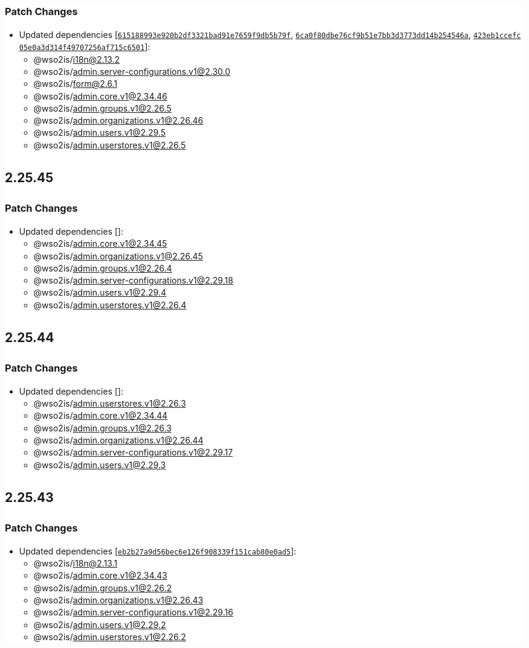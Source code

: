 ### Patch Changes

- Updated dependencies [[`615188993e920b2df3321bad91e7659f9db5b79f`](https://github.com/wso2/identity-apps/commit/615188993e920b2df3321bad91e7659f9db5b79f), [`6ca0f80dbe76cf9b51e7bb3d3773dd14b254546a`](https://github.com/wso2/identity-apps/commit/6ca0f80dbe76cf9b51e7bb3d3773dd14b254546a), [`423eb1ccefc05e0a3d314f49707256af715c6501`](https://github.com/wso2/identity-apps/commit/423eb1ccefc05e0a3d314f49707256af715c6501)]:
  - @wso2is/i18n@2.13.2
  - @wso2is/admin.server-configurations.v1@2.30.0
  - @wso2is/form@2.6.1
  - @wso2is/admin.core.v1@2.34.46
  - @wso2is/admin.groups.v1@2.26.5
  - @wso2is/admin.organizations.v1@2.26.46
  - @wso2is/admin.users.v1@2.29.5
  - @wso2is/admin.userstores.v1@2.26.5

## 2.25.45

### Patch Changes

- Updated dependencies []:
  - @wso2is/admin.core.v1@2.34.45
  - @wso2is/admin.organizations.v1@2.26.45
  - @wso2is/admin.groups.v1@2.26.4
  - @wso2is/admin.server-configurations.v1@2.29.18
  - @wso2is/admin.users.v1@2.29.4
  - @wso2is/admin.userstores.v1@2.26.4

## 2.25.44

### Patch Changes

- Updated dependencies []:
  - @wso2is/admin.userstores.v1@2.26.3
  - @wso2is/admin.core.v1@2.34.44
  - @wso2is/admin.groups.v1@2.26.3
  - @wso2is/admin.organizations.v1@2.26.44
  - @wso2is/admin.server-configurations.v1@2.29.17
  - @wso2is/admin.users.v1@2.29.3

## 2.25.43

### Patch Changes

- Updated dependencies [[`eb2b27a9d56bec6e126f908339f151cab80e0ad5`](https://github.com/wso2/identity-apps/commit/eb2b27a9d56bec6e126f908339f151cab80e0ad5)]:
  - @wso2is/i18n@2.13.1
  - @wso2is/admin.core.v1@2.34.43
  - @wso2is/admin.groups.v1@2.26.2
  - @wso2is/admin.organizations.v1@2.26.43
  - @wso2is/admin.server-configurations.v1@2.29.16
  - @wso2is/admin.users.v1@2.29.2
  - @wso2is/admin.userstores.v1@2.26.2
